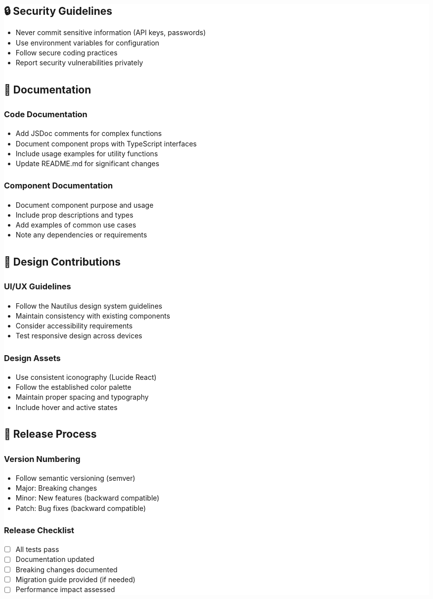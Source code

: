 ## 🔒 Security Guidelines

- Never commit sensitive information (API keys, passwords)
- Use environment variables for configuration
- Follow secure coding practices
- Report security vulnerabilities privately

## 📖 Documentation

### Code Documentation
- Add JSDoc comments for complex functions
- Document component props with TypeScript interfaces
- Include usage examples for utility functions
- Update README.md for significant changes

### Component Documentation
- Document component purpose and usage
- Include prop descriptions and types
- Add examples of common use cases
- Note any dependencies or requirements

## 🎨 Design Contributions

### UI/UX Guidelines
- Follow the Nautilus design system guidelines
- Maintain consistency with existing components
- Consider accessibility requirements
- Test responsive design across devices

### Design Assets
- Use consistent iconography (Lucide React)
- Follow the established color palette
- Maintain proper spacing and typography
- Include hover and active states

## 🚀 Release Process

### Version Numbering
- Follow semantic versioning (semver)
- Major: Breaking changes
- Minor: New features (backward compatible)
- Patch: Bug fixes (backward compatible)

### Release Checklist
- [ ] All tests pass
- [ ] Documentation updated
- [ ] Breaking changes documented
- [ ] Migration guide provided (if needed)
- [ ] Performance impact assessed
